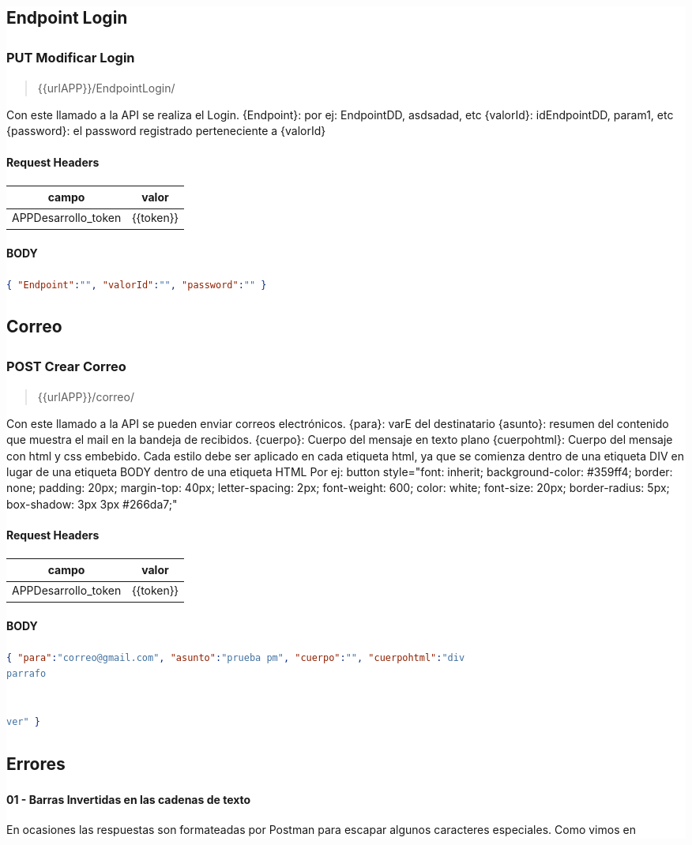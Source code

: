 ## Endpoint Login

### PUT Modificar Login

> {{urlAPP}}/EndpointLogin/

Con este llamado a la API se realiza el Login. {Endpoint}: por ej: EndpointDD, asdsadad, etc {valorId}: idEndpointDD, param1, etc {password}: el password registrado perteneciente a {valorId}

#### Request Headers

| campo | valor |
-------|------
| APPDesarrollo_token | {{token}} |



#### BODY

```json
{ "Endpoint":"", "valorId":"", "password":"" }

```

## Correo

### POST Crear Correo

> {{urlAPP}}/correo/

Con este llamado a la API se pueden enviar correos electrónicos. {para}: varE del destinatario {asunto}: resumen del contenido que muestra el mail en la bandeja de recibidos. {cuerpo}: Cuerpo del mensaje en texto plano {cuerpohtml}: Cuerpo del mensaje con html y css embebido. Cada estilo debe ser aplicado en cada etiqueta html, ya que se comienza dentro de una etiqueta DIV en lugar de una etiqueta BODY dentro de una etiqueta HTML Por ej: button style="font: inherit; background-color: #359ff4; border: none; padding: 20px; margin-top: 40px; letter-spacing: 2px; font-weight: 600; color: white; font-size: 20px; border-radius: 5px; box-shadow: 3px 3px #266da7;"

#### Request Headers

| campo | valor |
-------|------
| APPDesarrollo_token | {{token}} |


#### BODY

```json
{ "para":"correo@gmail.com", "asunto":"prueba pm", "cuerpo":"", "cuerpohtml":"div
parrafo


ver" }

```

## Errores


#### 01 - Barras Invertidas en las cadenas de texto 
En ocasiones las respuestas son formateadas por Postman para escapar algunos caracteres especiales. Como vimos en